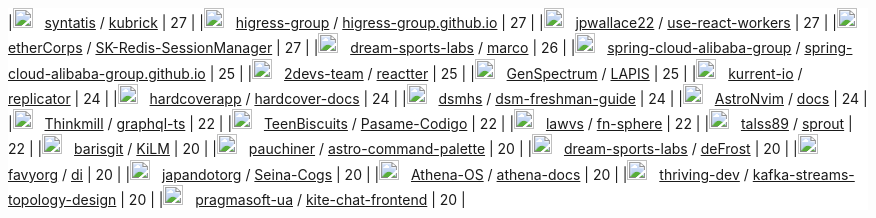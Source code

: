 |<img class="avatar mr-2" src="https://avatars.githubusercontent.com/u/154806810?s=40&v=4" width="20" height="20" alt="">  &nbsp; [syntatis](https://github.com/syntatis) / [kubrick](https://github.com/syntatis/kubrick) | 27 |
|<img class="avatar mr-2" src="https://avatars.githubusercontent.com/u/116630909?s=40&v=4" width="20" height="20" alt="">  &nbsp; [higress-group](https://github.com/higress-group) / [higress-group.github.io](https://github.com/higress-group/higress-group.github.io) | 27 |
|<img class="avatar mr-2" src="https://avatars.githubusercontent.com/u/93415734?s=40&v=4" width="20" height="20" alt="">  &nbsp; [jpwallace22](https://github.com/jpwallace22) / [use-react-workers](https://github.com/jpwallace22/use-react-workers) | 27 |
|<img class="avatar mr-2" src="https://avatars.githubusercontent.com/u/108186940?s=40&v=4" width="20" height="20" alt="">  &nbsp; [etherCorps](https://github.com/etherCorps) / [SK-Redis-SessionManager](https://github.com/etherCorps/SK-Redis-SessionManager) | 27 |
|<img class="avatar mr-2" src="https://avatars.githubusercontent.com/u/174108097?s=40&v=4" width="20" height="20" alt="">  &nbsp; [dream-sports-labs](https://github.com/dream-sports-labs) / [marco](https://github.com/dream-sports-labs/marco) | 26 |
|<img class="avatar mr-2" src="https://avatars.githubusercontent.com/u/48666392?s=40&v=4" width="20" height="20" alt="">  &nbsp; [spring-cloud-alibaba-group](https://github.com/spring-cloud-alibaba-group) / [spring-cloud-alibaba-group.github.io](https://github.com/spring-cloud-alibaba-group/spring-cloud-alibaba-group.github.io) | 25 |
|<img class="avatar mr-2" src="https://avatars.githubusercontent.com/u/106136096?s=40&v=4" width="20" height="20" alt="">  &nbsp; [2devs-team](https://github.com/2devs-team) / [reactter](https://github.com/2devs-team/reactter) | 25 |
|<img class="avatar mr-2" src="https://avatars.githubusercontent.com/u/117919652?s=40&v=4" width="20" height="20" alt="">  &nbsp; [GenSpectrum](https://github.com/GenSpectrum) / [LAPIS](https://github.com/GenSpectrum/LAPIS) | 25 |
|<img class="avatar mr-2" src="https://avatars.githubusercontent.com/u/1628864?s=40&v=4" width="20" height="20" alt="">  &nbsp; [kurrent-io](https://github.com/kurrent-io) / [replicator](https://github.com/kurrent-io/replicator) | 24 |
|<img class="avatar mr-2" src="https://avatars.githubusercontent.com/u/83609541?s=40&v=4" width="20" height="20" alt="">  &nbsp; [hardcoverapp](https://github.com/hardcoverapp) / [hardcover-docs](https://github.com/hardcoverapp/hardcover-docs) | 24 |
|<img class="avatar mr-2" src="https://avatars.githubusercontent.com/u/26157097?s=40&v=4" width="20" height="20" alt="">  &nbsp; [dsmhs](https://github.com/dsmhs) / [dsm-freshman-guide](https://github.com/dsmhs/dsm-freshman-guide) | 24 |
|<img class="avatar mr-2" src="https://avatars.githubusercontent.com/u/102238249?s=40&v=4" width="20" height="20" alt="">  &nbsp; [AstroNvim](https://github.com/AstroNvim) / [docs](https://github.com/AstroNvim/docs) | 24 |
|<img class="avatar mr-2" src="https://avatars.githubusercontent.com/u/5761457?s=40&v=4" width="20" height="20" alt="">  &nbsp; [Thinkmill](https://github.com/Thinkmill) / [graphql-ts](https://github.com/Thinkmill/graphql-ts) | 22 |
|<img class="avatar mr-2" src="https://avatars.githubusercontent.com/u/81629707?s=40&v=4" width="20" height="20" alt="">  &nbsp; [TeenBiscuits](https://github.com/TeenBiscuits) / [Pasame-Codigo](https://github.com/TeenBiscuits/Pasame-Codigo) | 22 |
|<img class="avatar mr-2" src="https://avatars.githubusercontent.com/u/18554747?s=40&v=4" width="20" height="20" alt="">  &nbsp; [lawvs](https://github.com/lawvs) / [fn-sphere](https://github.com/lawvs/fn-sphere) | 22 |
|<img class="avatar mr-2" src="https://avatars.githubusercontent.com/u/1142987?s=40&v=4" width="20" height="20" alt="">  &nbsp; [talss89](https://github.com/talss89) / [sprout](https://github.com/talss89/sprout) | 22 |
|<img class="avatar mr-2" src="https://avatars.githubusercontent.com/u/125830696?s=40&v=4" width="20" height="20" alt="">  &nbsp; [barisgit](https://github.com/barisgit) / [KiLM](https://github.com/barisgit/KiLM) | 20 |
|<img class="avatar mr-2" src="https://avatars.githubusercontent.com/u/49660697?s=40&v=4" width="20" height="20" alt="">  &nbsp; [pauchiner](https://github.com/pauchiner) / [astro-command-palette](https://github.com/pauchiner/astro-command-palette) | 20 |
|<img class="avatar mr-2" src="https://avatars.githubusercontent.com/u/174108097?s=40&v=4" width="20" height="20" alt="">  &nbsp; [dream-sports-labs](https://github.com/dream-sports-labs) / [deFrost](https://github.com/dream-sports-labs/deFrost) | 20 |
|<img class="avatar mr-2" src="https://avatars.githubusercontent.com/u/101423384?s=40&v=4" width="20" height="20" alt="">  &nbsp; [favyorg](https://github.com/favyorg) / [di](https://github.com/favyorg/di) | 20 |
|<img class="avatar mr-2" src="https://avatars.githubusercontent.com/u/78662983?s=40&v=4" width="20" height="20" alt="">  &nbsp; [japandotorg](https://github.com/japandotorg) / [Seina-Cogs](https://github.com/japandotorg/Seina-Cogs) | 20 |
|<img class="avatar mr-2" src="https://avatars.githubusercontent.com/u/107514694?s=40&v=4" width="20" height="20" alt="">  &nbsp; [Athena-OS](https://github.com/Athena-OS) / [athena-docs](https://github.com/Athena-OS/athena-docs) | 20 |
|<img class="avatar mr-2" src="https://avatars.githubusercontent.com/u/97039144?s=40&v=4" width="20" height="20" alt="">  &nbsp; [thriving-dev](https://github.com/thriving-dev) / [kafka-streams-topology-design](https://github.com/thriving-dev/kafka-streams-topology-design) | 20 |
|<img class="avatar mr-2" src="https://avatars.githubusercontent.com/u/1993065?s=40&v=4" width="20" height="20" alt="">  &nbsp; [pragmasoft-ua](https://github.com/pragmasoft-ua) / [kite-chat-frontend](https://github.com/pragmasoft-ua/kite-chat-frontend) | 20 |